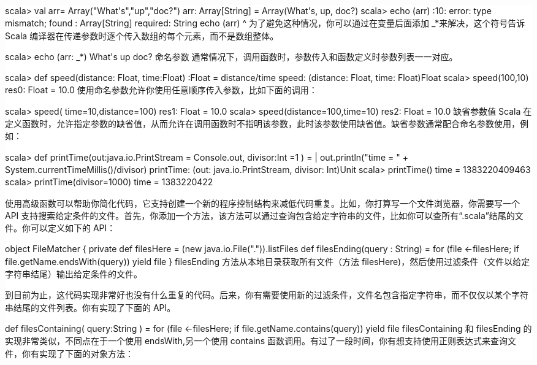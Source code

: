 scala> val arr= Array("What's","up","doc?")
arr: Array[String] = Array(What's, up, doc?)
scala> echo (arr)
<console>:10: error: type mismatch;
 found   : Array[String]
 required: String
              echo (arr)
                    ^
为了避免这种情况，你可以通过在变量后面添加 _*来解决，这个符号告诉 Scala 编译器在传递参数时逐个传入数组的每个元素，而不是数组整体。

scala> echo (arr: _*)
What's
up
doc?
命名参数
通常情况下，调用函数时，参数传入和函数定义时参数列表一一对应。

scala> def  speed(distance: Float, time:Float) :Float = distance/time
speed: (distance: Float, time: Float)Float
scala> speed(100,10)
res0: Float = 10.0
使用命名参数允许你使用任意顺序传入参数，比如下面的调用：

scala> speed( time=10,distance=100)
res1: Float = 10.0
scala> speed(distance=100,time=10)
res2: Float = 10.0
缺省参数值
Scala 在定义函数时，允许指定参数的缺省值，从而允许在调用函数时不指明该参数，此时该参数使用缺省值。缺省参数通常配合命名参数使用，例如：

scala> def printTime(out:java.io.PrintStream = Console.out, divisor:Int =1 ) =
     | out.println("time = " + System.currentTimeMillis()/divisor)
printTime: (out: java.io.PrintStream, divisor: Int)Unit
scala> printTime()
time = 1383220409463
scala> printTime(divisor=1000)
time = 1383220422

使用高级函数可以帮助你简化代码，它支持创建一个新的程序控制结构来减低代码重复。比如，你打算写一个文件浏览器，你需要写一个 API 支持搜索给定条件的文件。首先，你添加一个方法，该方法可以通过查询包含给定字符串的文件，比如你可以查所有“.scala”结尾的文件。你可以定义如下的 API：

object FileMatcher {
  private def filesHere = (new java.io.File(".")).listFiles
  def filesEnding(query : String) =
    for (file <-filesHere; if file.getName.endsWith(query))
      yield file
}
filesEnding 方法从本地目录获取所有文件（方法 filesHere)，然后使用过滤条件（文件以给定字符串结尾）输出给定条件的文件。

到目前为止，这代码实现非常好也没有什么重复的代码。后来，你有需要使用新的过滤条件，文件名包含指定字符串，而不仅仅以某个字符串结尾的文件列表。你有实现了下面的 API。

def filesContaining( query:String ) =
    for (file <-filesHere; if file.getName.contains(query))
      yield file
filesContaining 和 filesEnding 的实现非常类似，不同点在于一个使用 endsWith,另一个使用 contains 函数调用。有过了一段时间，你有想支持使用正则表达式来查询文件，你有实现了下面的对象方法：
